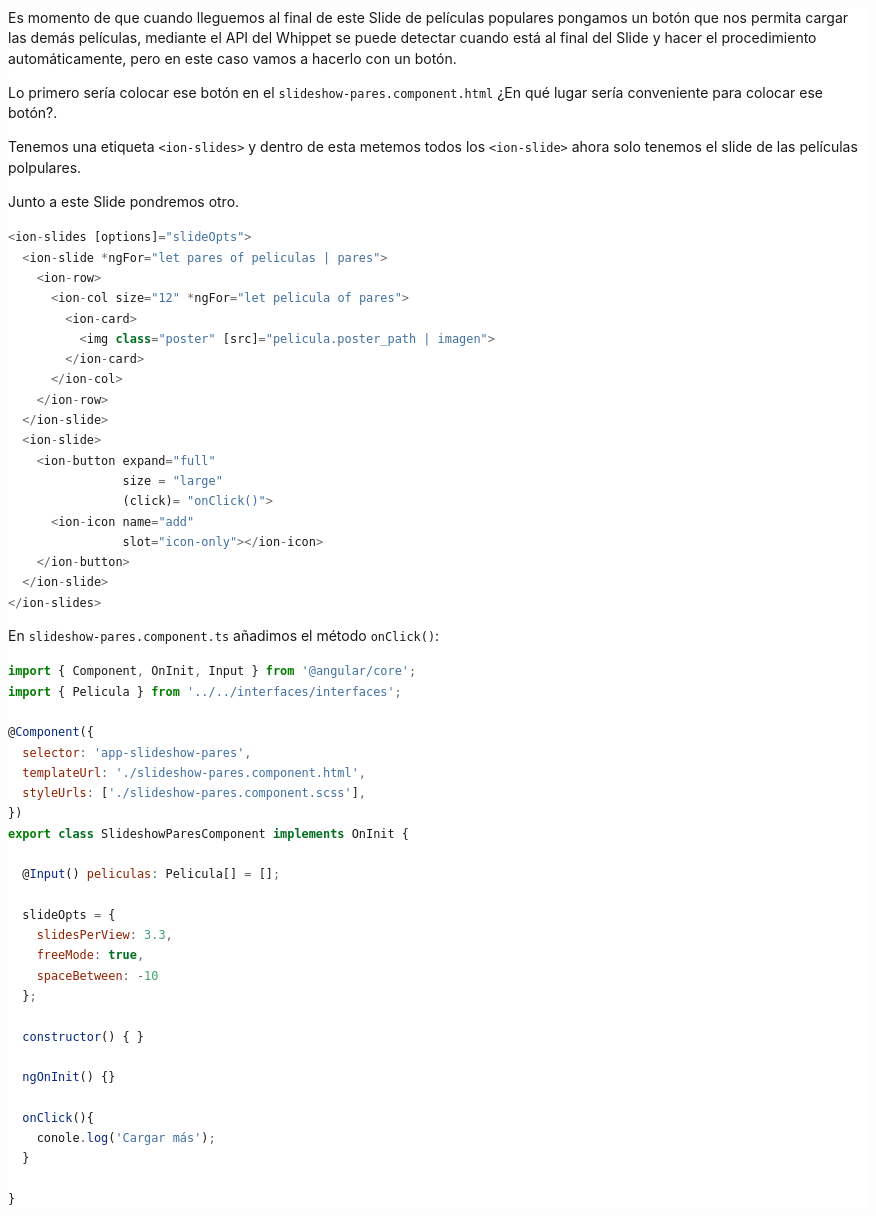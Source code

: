 Es momento de que cuando lleguemos al final de este Slide de películas populares pongamos un botón que nos permita cargar las demás películas, mediante el API del Whippet se puede detectar cuando está al final del Slide y hacer el procedimiento automáticamente, pero en este caso vamos a hacerlo con un botón.

Lo primero sería colocar ese botón en el `slideshow-pares.component.html` ¿En qué lugar sería conveniente para colocar ese botón?.

Tenemos una etiqueta `<ion-slides>` y dentro de esta metemos todos los `<ion-slide>` ahora solo tenemos el slide de las películas polpulares.

Junto a este Slide pondremos otro.

```js
<ion-slides [options]="slideOpts">
  <ion-slide *ngFor="let pares of peliculas | pares">
    <ion-row>
      <ion-col size="12" *ngFor="let pelicula of pares"> 
        <ion-card> 
          <img class="poster" [src]="pelicula.poster_path | imagen">
        </ion-card>
      </ion-col>
    </ion-row>
  </ion-slide>
  <ion-slide>
    <ion-button expand="full"
                size = "large"
                (click)= "onClick()">
      <ion-icon name="add"
                slot="icon-only"></ion-icon>
    </ion-button>
  </ion-slide>
</ion-slides>
```

En `slideshow-pares.component.ts` añadimos el método `onClick()`:

```js
import { Component, OnInit, Input } from '@angular/core';
import { Pelicula } from '../../interfaces/interfaces';

@Component({
  selector: 'app-slideshow-pares',
  templateUrl: './slideshow-pares.component.html',
  styleUrls: ['./slideshow-pares.component.scss'],
})
export class SlideshowParesComponent implements OnInit {

  @Input() peliculas: Pelicula[] = [];

  slideOpts = {
    slidesPerView: 3.3,
    freeMode: true,
    spaceBetween: -10
  };

  constructor() { }

  ngOnInit() {}

  onClick(){
    conole.log('Cargar más');
  }

}
```
